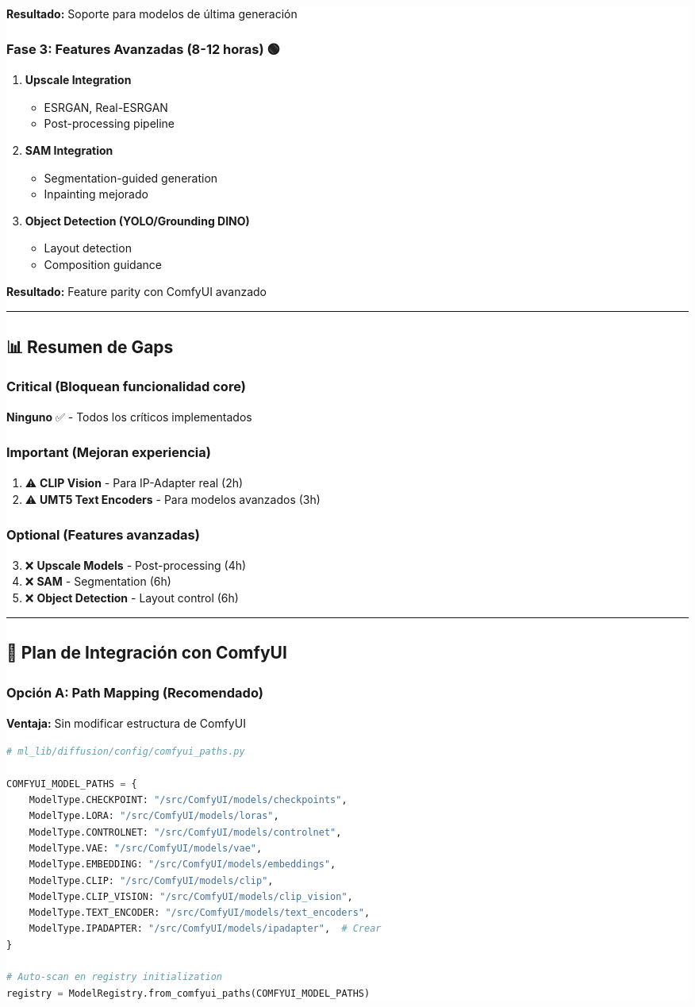 **Resultado:** Soporte para modelos de última generación

### Fase 3: Features Avanzadas (8-12 horas) 🟢

1. **Upscale Integration**
   - ESRGAN, Real-ESRGAN
   - Post-processing pipeline

2. **SAM Integration**
   - Segmentation-guided generation
   - Inpainting mejorado

3. **Object Detection (YOLO/Grounding DINO)**
   - Layout detection
   - Composition guidance

**Resultado:** Feature parity con ComfyUI avanzado

---

## 📊 Resumen de Gaps

### Critical (Bloquean funcionalidad core)

**Ninguno** ✅ - Todos los críticos implementados

### Important (Mejoran experiencia)

1. ⚠️ **CLIP Vision** - Para IP-Adapter real (2h)
2. ⚠️ **UMT5 Text Encoders** - Para modelos avanzados (3h)

### Optional (Features avanzadas)

3. ❌ **Upscale Models** - Post-processing (4h)
4. ❌ **SAM** - Segmentation (6h)
5. ❌ **Object Detection** - Layout control (6h)

---

## 🔧 Plan de Integración con ComfyUI

### Opción A: Path Mapping (Recomendado)

**Ventaja:** Sin modificar estructura de ComfyUI

```python
# ml_lib/diffusion/config/comfyui_paths.py

COMFYUI_MODEL_PATHS = {
    ModelType.CHECKPOINT: "/src/ComfyUI/models/checkpoints",
    ModelType.LORA: "/src/ComfyUI/models/loras",
    ModelType.CONTROLNET: "/src/ComfyUI/models/controlnet",
    ModelType.VAE: "/src/ComfyUI/models/vae",
    ModelType.EMBEDDING: "/src/ComfyUI/models/embeddings",
    ModelType.CLIP: "/src/ComfyUI/models/clip",
    ModelType.CLIP_VISION: "/src/ComfyUI/models/clip_vision",
    ModelType.TEXT_ENCODER: "/src/ComfyUI/models/text_encoders",
    ModelType.IPADAPTER: "/src/ComfyUI/models/ipadapter",  # Crear
}

# Auto-scan en registry initialization
registry = ModelRegistry.from_comfyui_paths(COMFYUI_MODEL_PATHS)
```
